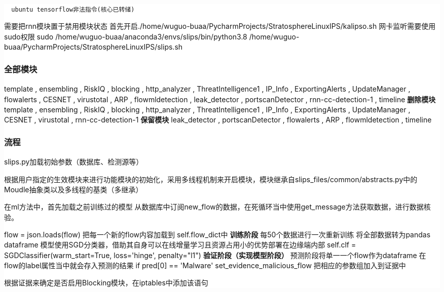       ubuntu tensorflow非法指令(核心已转储)
需要把rnn模块置于禁用模块状态
首先开启./home/wuguo-buaa/PycharmProjects/StratosphereLinuxIPS/kalipso.sh
网卡监听需要使用sudo权限
sudo /home/wuguo-buaa/anaconda3/envs/slips/bin/python3.8 /home/wuguo-buaa/PycharmProjects/StratosphereLinuxIPS/slips.sh
### 全部模块
template , ensembling , RiskIQ , blocking , http_analyzer , ThreatIntelligence1 , IP_Info , ExportingAlerts , UpdateManager , flowalerts , CESNET , virustotal , ARP , flowmldetection , leak_detector , portscanDetector , rnn-cc-detection-1 , timeline
**删除模块**
template , ensembling , RiskIQ , blocking , http_analyzer , ThreatIntelligence1 , IP_Info , ExportingAlerts , UpdateManager  , CESNET , virustotal  ,  rnn-cc-detection-1
**保留模块**
leak_detector , portscanDetector , flowalerts , ARP , flowmldetection , timeline

### 流程
slips.py加载初始参数（数据库、检测源等）

根据用户指定的生效模块来进行功能模块的初始化，采用多线程机制来开启模块，模块继承自slips_files/common/abstracts.py中的Moudle抽象类以及多线程的基类（多继承）

在ml方法中，首先加载之前训练过的模型
从数据库中订阅new_flow的数据，在死循环当中使用get_message方法获取数据，进行数据核验。

 flow = json.loads(flow)
 把每一个新的flow内容加载到 self.flow_dict中
**训练阶段**
 每50个数据进行一次重新训练
 将全部数据转为pandas dataframe
 模型使用SGD分类器，借助其自身可以在线增量学习且资源占用小的优势部署在边缘端内部
 self.clf = SGDClassifier(warm_start=True, loss='hinge', penalty="l1")
**验证阶段（实现模型阶段）**
预测阶段将单一一个flow作为dataframe
在flow的label属性当中就会存入预测的结果
if pred[0] == 'Malware'
set_evidence_malicious_flow
把相应的参数组加入到证据中

根据证据来确定是否启用Blocking模块，在iptables中添加该语句
